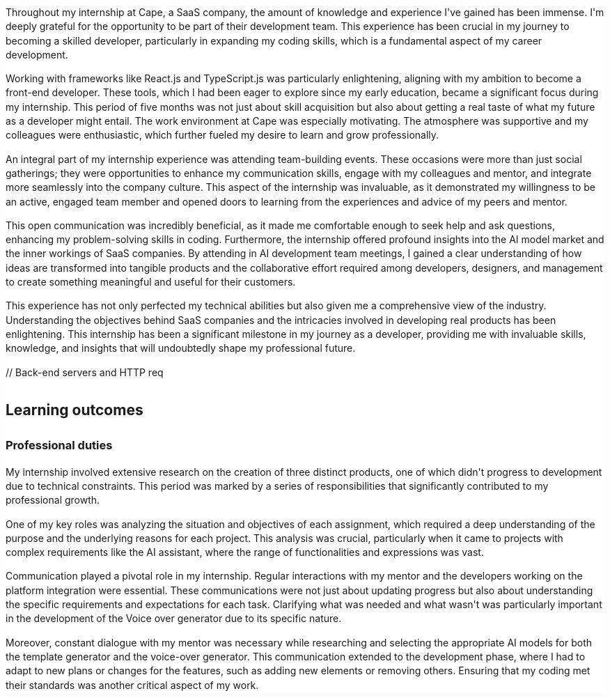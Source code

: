 
Throughout my internship at Cape, a SaaS company, the amount of knowledge and experience I've gained has been immense. I'm deeply grateful for the opportunity to be part of their development team. This experience has been crucial in my journey to becoming a skilled developer, particularly in expanding my coding skills, which is a fundamental aspect of my career development.

Working with frameworks like React.js and TypeScript.js was particularly enlightening, aligning with my ambition to become a front-end developer. These tools, which I had been eager to explore since my early education, became a significant focus during my internship. This period of five months was not just about skill acquisition but also about getting a real taste of what my future as a developer might entail. The work environment at Cape was especially motivating. The atmosphere was supportive and my colleagues were enthusiastic, which further fueled my desire to learn and grow professionally.

An integral part of my internship experience was attending team-building events. These occasions were more than just social gatherings; they were opportunities to enhance my communication skills, engage with my colleagues and mentor, and integrate more seamlessly into the company culture. This aspect of the internship was invaluable, as it demonstrated my willingness to be an active, engaged team member and opened doors to learning from the experiences and advice of my peers and mentor. 

This open communication was incredibly beneficial, as it made me comfortable enough to seek help and ask questions, enhancing my problem-solving skills in coding. Furthermore, the internship offered profound insights into the AI model market and the inner workings of SaaS companies. By attending in AI development team meetings, I gained a clear understanding of how ideas are transformed into tangible products and the collaborative effort required among developers, designers, and management to create something meaningful and useful for their customers.

This experience has not only perfected my technical abilities but also given me a comprehensive view of the industry. Understanding the objectives behind SaaS companies and the intricacies involved in developing real products has been enlightening. This internship has been a significant milestone in my journey as a developer, providing me with invaluable skills, knowledge, and insights that will undoubtedly shape my professional future.

// Back-end servers and HTTP req
## Learning outcomes 

### Professional duties 
My internship involved extensive research on the creation of three distinct products, one of which didn't progress to development due to technical constraints. This period was marked by a series of responsibilities that significantly contributed to my professional growth.

One of my key roles was analyzing the situation and objectives of each assignment, which required a deep understanding of the purpose and the underlying reasons for each project. This analysis was crucial, particularly when it came to projects with complex requirements like the AI assistant, where the range of functionalities and expressions was vast.

Communication played a pivotal role in my internship. Regular interactions with my mentor and the developers working on the platform integration were essential. These communications were not just about updating progress but also about understanding the specific requirements and expectations for each task. Clarifying what was needed and what wasn't was particularly important in the development of the Voice over generator due to its specific nature.

Moreover, constant dialogue with my mentor was necessary while researching and selecting the appropriate AI models for both the template generator and the voice-over generator. This communication extended to the development phase, where I had to adapt to new plans or changes for the features, such as adding new elements or removing others. Ensuring that my coding met their standards was another critical aspect of my work.
